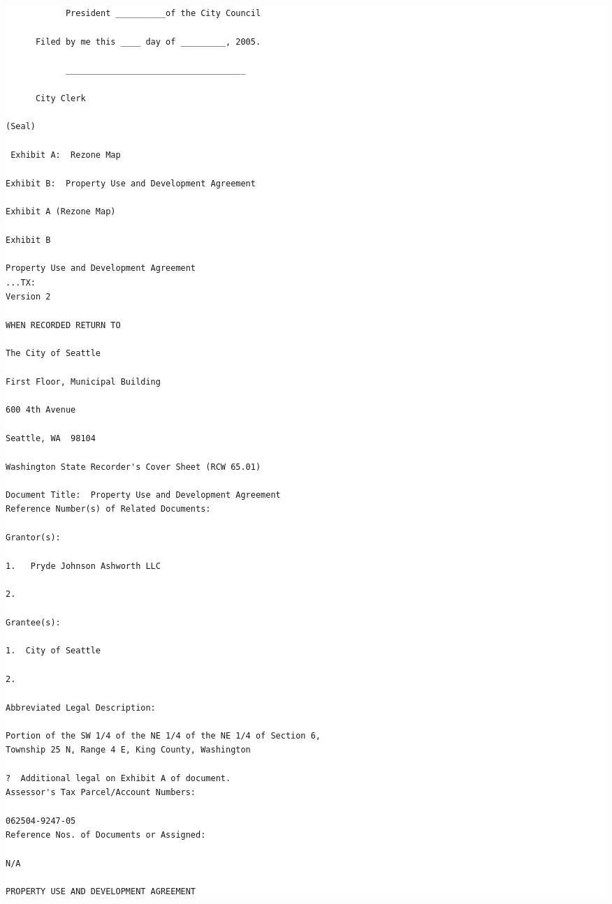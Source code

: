                 President __________of the City Council  
  
          Filed by me this ____ day of _________, 2005.  
  
                ____________________________________  
  
          City Clerk  
  
    (Seal)  
  
     Exhibit A:  Rezone Map  
  
    Exhibit B:  Property Use and Development Agreement  
  
    Exhibit A (Rezone Map)  
  
    Exhibit B  
  
    Property Use and Development Agreement  
    ...TX:  
    Version 2  
  
    WHEN RECORDED RETURN TO  
  
    The City of Seattle  
  
    First Floor, Municipal Building  
  
    600 4th Avenue  
  
    Seattle, WA  98104  
  
    Washington State Recorder's Cover Sheet (RCW 65.01)  
  
    Document Title:  Property Use and Development Agreement  
    Reference Number(s) of Related Documents:  
  
    Grantor(s):  
  
    1.   Pryde Johnson Ashworth LLC  
  
    2.  
  
    Grantee(s):  
  
    1.  City of Seattle  
  
    2.  
  
    Abbreviated Legal Description:  
  
    Portion of the SW 1/4 of the NE 1/4 of the NE 1/4 of Section 6,  
    Township 25 N, Range 4 E, King County, Washington  
  
    ?  Additional legal on Exhibit A of document.  
    Assessor's Tax Parcel/Account Numbers:  
  
    062504-9247-05  
    Reference Nos. of Documents or Assigned:  
  
    N/A  
  
    PROPERTY USE AND DEVELOPMENT AGREEMENT  
  